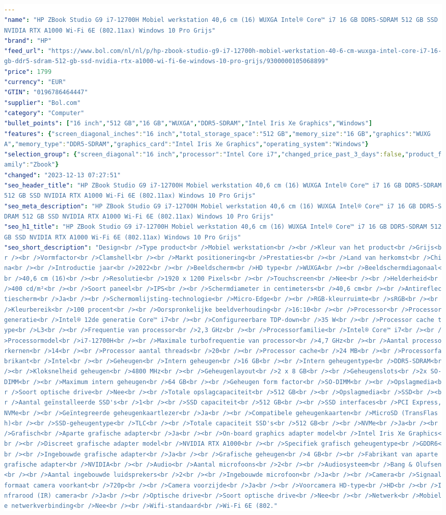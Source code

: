```yaml
---
"name": "HP ZBook Studio G9 i7-12700H Mobiel werkstation 40,6 cm (16) WUXGA Intel® Core™ i7 16 GB DDR5-SDRAM 512 GB SSD NVIDIA RTX A1000 Wi-Fi 6E (802.11ax) Windows 10 Pro Grijs"
"brand": "HP"
"feed_url": "https://www.bol.com/nl/nl/p/hp-zbook-studio-g9-i7-12700h-mobiel-werkstation-40-6-cm-wuxga-intel-core-i7-16-gb-ddr5-sdram-512-gb-ssd-nvidia-rtx-a1000-wi-fi-6e-windows-10-pro-grijs/9300000105068899"
"price": 1799
"currency": "EUR"
"GTIN": "0196786464447"
"supplier": "Bol.com"
"category": "Computer"
"bullet_points": ["16 inch","512 GB","16 GB","WUXGA","DDR5-SDRAM","Intel Iris Xe Graphics","Windows"]
"features": {"screen_diagonal_inches":"16 inch","total_storage_space":"512 GB","memory_size":"16 GB","graphics":"WUXGA","memory_type":"DDR5-SDRAM","graphics_card":"Intel Iris Xe Graphics","operating_system":"Windows"}
"selection_group": {"screen_diagonal":"16 inch","processor":"Intel Core i7","changed_price_past_3_days":false,"product_family":"Zbook"}
"changed": "2023-12-13 07:27:51"
"seo_header_title": "HP ZBook Studio G9 i7-12700H Mobiel werkstation 40,6 cm (16) WUXGA Intel® Core™ i7 16 GB DDR5-SDRAM 512 GB SSD NVIDIA RTX A1000 Wi-Fi 6E (802.11ax) Windows 10 Pro Grijs"
"seo_meta_description": "HP ZBook Studio G9 i7-12700H Mobiel werkstation 40,6 cm (16) WUXGA Intel® Core™ i7 16 GB DDR5-SDRAM 512 GB SSD NVIDIA RTX A1000 Wi-Fi 6E (802.11ax) Windows 10 Pro Grijs"
"seo_h1_title": "HP ZBook Studio G9 i7-12700H Mobiel werkstation 40,6 cm (16) WUXGA Intel® Core™ i7 16 GB DDR5-SDRAM 512 GB SSD NVIDIA RTX A1000 Wi-Fi 6E (802.11ax) Windows 10 Pro Grijs"
"seo_short_description": "Design<br />Type product<br />Mobiel werkstation<br /><br />Kleur van het product<br />Grijs<br /><br />Vormfactor<br />Clamshell<br /><br />Markt positionering<br />Prestaties<br /><br />Land van herkomst<br />China<br /><br />Introductie jaar<br />2022<br /><br />Beeldscherm<br />HD type<br />WUXGA<br /><br />Beeldschermdiagonaal<br />40,6 cm (16)<br /><br />Resolutie<br />1920 x 1200 Pixels<br /><br />Touchscreen<br />Nee<br /><br />Helderheid<br />400 cd/m²<br /><br />Soort paneel<br />IPS<br /><br />Schermdiameter in centimeters<br />40,6 cm<br /><br />Antireflectiescherm<br />Ja<br /><br />Schermomlijsting-technologie<br />Micro-Edge<br /><br />RGB-kleurruimte<br />sRGB<br /><br />Kleurbereik<br />100 procent<br /><br />Oorspronkelijke beeldverhouding<br />16:10<br /><br />Processor<br />Processorgeneratie<br />Intel® 12de generatie Core™ i7<br /><br />Configureerbare TDP-down<br />35 W<br /><br />Processor cache type<br />L3<br /><br />Frequentie van processor<br />2,3 GHz<br /><br />Processorfamilie<br />Intel® Core™ i7<br /><br />Processormodel<br />i7-12700H<br /><br />Maximale turbofrequentie van processor<br />4,7 GHz<br /><br />Aantal processorkernen<br />14<br /><br />Processor aantal threads<br />20<br /><br />Processor cache<br />24 MB<br /><br />Processorfabrikant<br />Intel<br /><br />Geheugen<br />Intern geheugen<br />16 GB<br /><br />Intern geheugentype<br />DDR5-SDRAM<br /><br />Kloksnelheid geheugen<br />4800 MHz<br /><br />Geheugenlayout<br />2 x 8 GB<br /><br />Geheugenslots<br />2x SO-DIMM<br /><br />Maximum intern geheugen<br />64 GB<br /><br />Geheugen form factor<br />SO-DIMM<br /><br />Opslagmedia<br />Soort optische drive<br />Nee<br /><br />Totale opslagcapaciteit<br />512 GB<br /><br />Opslagmedia<br />SSD<br /><br />Aantal geïnstalleerde SSD's<br />1<br /><br />SSD capaciteit<br />512 GB<br /><br />SSD interfaces<br />PCI Express, NVMe<br /><br />Geïntegreerde geheugenkaartlezer<br />Ja<br /><br />Compatibele geheugenkaarten<br />MicroSD (TransFlash)<br /><br />SSD-geheugentype<br />TLC<br /><br />Totale capaciteit SSD's<br />512 GB<br /><br />NVMe<br />Ja<br /><br />Grafisch<br />Aparte grafische adapter<br />Ja<br /><br />On-board graphics adapter model<br />Intel Iris Xe Graphics<br /><br />Discreet grafische adapter model<br />NVIDIA RTX A1000<br /><br />Specifiek grafisch geheugentype<br />GDDR6<br /><br />Ingebouwde grafische adapter<br />Ja<br /><br />Grafische geheugen<br />4 GB<br /><br />Fabrikant van aparte grafische adapter<br />NVIDIA<br /><br />Audio<br />Aantal microfoons<br />2<br /><br />Audiosysteem<br />Bang & Olufsen<br /><br />Aantal ingebouwde luidsprekers<br />2<br /><br />Ingebouwde microfoon<br />Ja<br /><br />Camera<br />Signaalformaat camera voorkant<br />720p<br /><br />Camera voorzijde<br />Ja<br /><br />Voorcamera HD-type<br />HD<br /><br />Infrarood (IR) camera<br />Ja<br /><br />Optische drive<br />Soort optische drive<br />Nee<br /><br />Netwerk<br />Mobiele netwerkverbinding<br />Nee<br /><br />Wifi-standaard<br />Wi-Fi 6E (802."
```